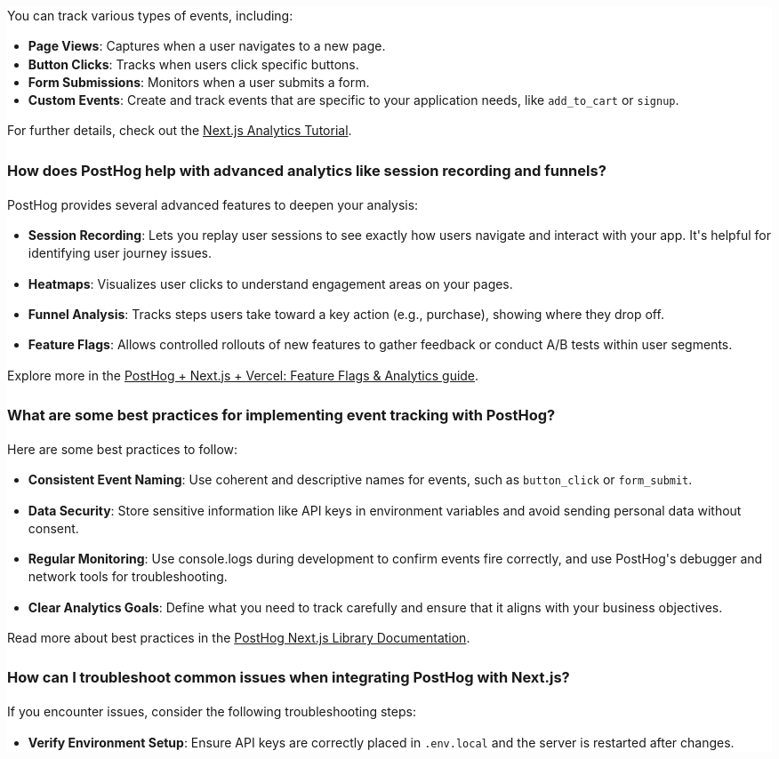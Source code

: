 You can track various types of events, including:

- **Page Views**: Captures when a user navigates to a new page.
- **Button Clicks**: Tracks when users click specific buttons.
- **Form Submissions**: Monitors when a user submits a form.
- **Custom Events**: Create and track events that are specific to your application needs, like `add_to_cart` or `signup`.

For further details, check out the [Next.js Analytics Tutorial](https://posthog.com/tutorials/nextjs-analytics).

### How does PostHog help with advanced analytics like session recording and funnels?

PostHog provides several advanced features to deepen your analysis:

- **Session Recording**: Lets you replay user sessions to see exactly how users navigate and interact with your app. It's helpful for identifying user journey issues.

- **Heatmaps**: Visualizes user clicks to understand engagement areas on your pages.

- **Funnel Analysis**: Tracks steps users take toward a key action (e.g., purchase), showing where they drop off.

- **Feature Flags**: Allows controlled rollouts of new features to gather feedback or conduct A/B tests within user segments.

Explore more in the [PostHog + Next.js + Vercel: Feature Flags & Analytics guide](https://vercel.com/guides/posthog-nextjs-vercel-feature-flags-analytics).

### What are some best practices for implementing event tracking with PostHog?

Here are some best practices to follow:

- **Consistent Event Naming**: Use coherent and descriptive names for events, such as `button_click` or `form_submit`.

- **Data Security**: Store sensitive information like API keys in environment variables and avoid sending personal data without consent.

- **Regular Monitoring**: Use console.logs during development to confirm events fire correctly, and use PostHog's debugger and network tools for troubleshooting.

- **Clear Analytics Goals**: Define what you need to track carefully and ensure that it aligns with your business objectives.

Read more about best practices in the [PostHog Next.js Library Documentation](https://posthog.com/docs/libraries/next-js).

### How can I troubleshoot common issues when integrating PostHog with Next.js?

If you encounter issues, consider the following troubleshooting steps:

- **Verify Environment Setup**: Ensure API keys are correctly placed in `.env.local` and the server is restarted after changes.
